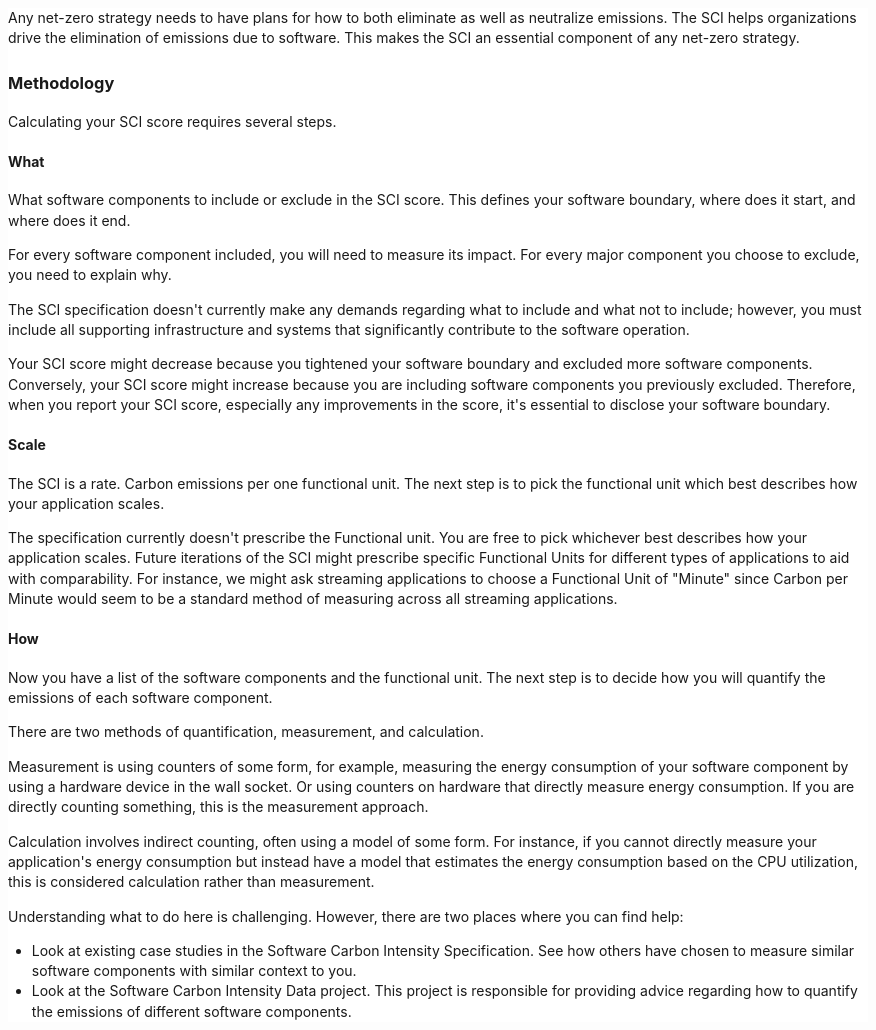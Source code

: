 Any net-zero strategy needs to have plans for how to both eliminate as well as neutralize emissions. The SCI helps organizations drive the elimination of emissions due to software. This makes the SCI an essential component of any net-zero strategy.

### Methodology

Calculating your SCI score requires several steps.

#### What

What software components to include or exclude in the SCI score. This defines your software boundary, where does it start, and where does it end.

For every software component included, you will need to measure its impact. For every major component you choose to exclude, you need to explain why.

The SCI specification doesn't currently make any demands regarding what to include and what not to include; however, you must include all supporting infrastructure and systems that significantly contribute to the software operation.

Your SCI score might decrease because you tightened your software boundary and excluded more software components. Conversely, your SCI score might increase because you are including software components you previously excluded. Therefore, when you report your SCI score, especially any improvements in the score, it's essential to disclose your software boundary.

#### Scale

The SCI is a rate. Carbon emissions per one functional unit. The next step is to pick the functional unit which best describes how your application scales.

The specification currently doesn't prescribe the Functional unit. You are free to pick whichever best describes how your application scales. Future iterations of the SCI might prescribe specific Functional Units for different types of applications to aid with comparability. For instance, we might ask streaming applications to choose a Functional Unit of "Minute" since Carbon per Minute would seem to be a standard method of measuring across all streaming applications.

#### How

Now you have a list of the software components and the functional unit. The next step is to decide how you will quantify the emissions of each software component.

There are two methods of quantification, measurement, and calculation.

Measurement is using counters of some form, for example, measuring the energy consumption of your software component by using a hardware device in the wall socket. Or using counters on hardware that directly measure energy consumption. If you are directly counting something, this is the measurement approach.

Calculation involves indirect counting, often using a model of some form. For instance, if you cannot directly measure your application's energy consumption but instead have a model that estimates the energy consumption based on the CPU utilization, this is considered calculation rather than measurement.

Understanding what to do here is challenging. However, there are two places where you can find help:

* Look at existing case studies in the Software Carbon Intensity Specification. See how others have chosen to measure similar software components with similar context to you.
* Look at the Software Carbon Intensity Data project. This project is responsible for providing advice regarding how to quantify the emissions of different software components.
